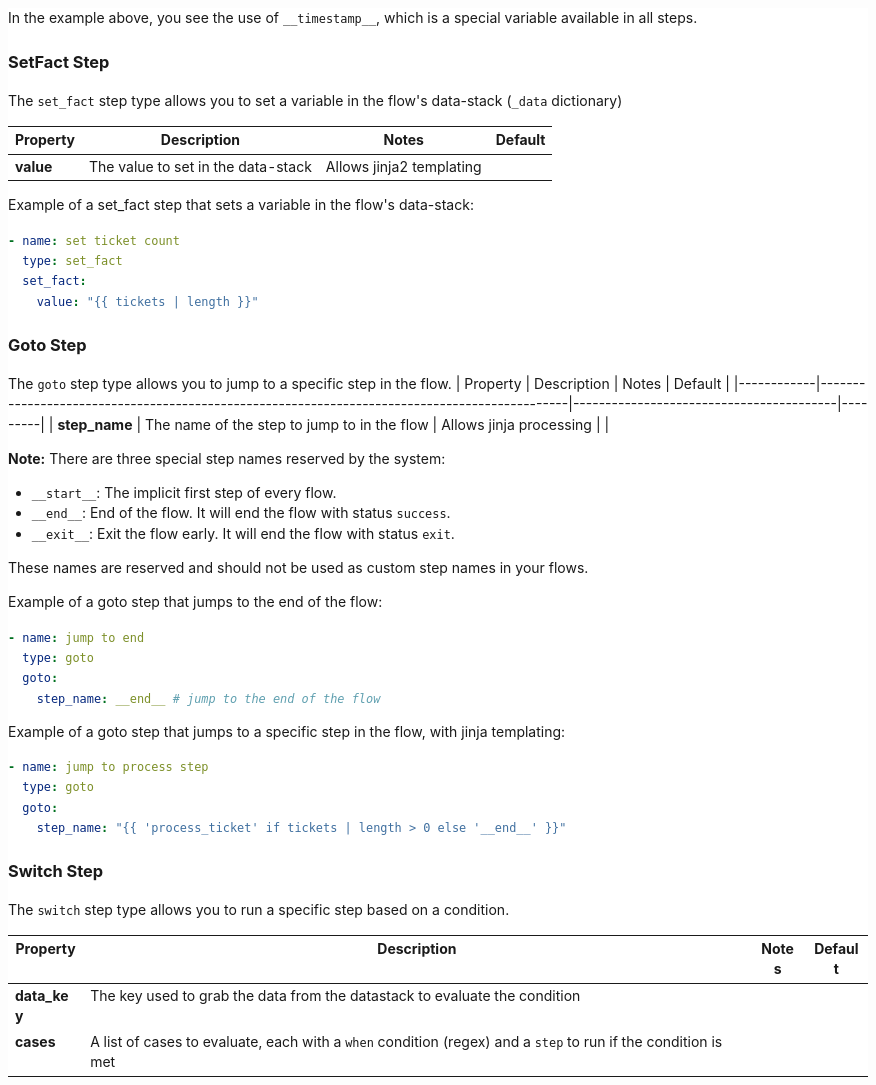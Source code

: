 In the example above, you see the use of `__timestamp__`, which is a special variable available in all steps.

### SetFact Step
The `set_fact` step type allows you to set a variable in the flow's data-stack (`_data` dictionary)

| Property   | Description                                                                                  | Notes                                   | Default |
|------------|----------------------------------------------------------------------------------------------|-----------------------------------------|---------|
| **value** | The value to set in the data-stack                                                           | Allows jinja2 templating                |         |

Example of a set_fact step that sets a variable in the flow's data-stack:
```yaml
- name: set ticket count
  type: set_fact
  set_fact:
    value: "{{ tickets | length }}"
```

### Goto Step
The `goto` step type allows you to jump to a specific step in the flow.
| Property   | Description                                                                                  | Notes                                   | Default |
|------------|----------------------------------------------------------------------------------------------|-----------------------------------------|---------|
| **step_name** | The name of the step to jump to in the flow                                                  | Allows jinja processing   |         |

**Note:**
There are three special step names reserved by the system:

- `__start__`: The implicit first step of every flow. 
- `__end__`: End of the flow. It will end the flow with status `success`.  
- `__exit__`: Exit the flow early. It will end the flow with status `exit`.

These names are reserved and should not be used as custom step names in your flows.

Example of a goto step that jumps to the end of the flow:
```yaml
- name: jump to end
  type: goto
  goto:
    step_name: __end__ # jump to the end of the flow
```

Example of a goto step that jumps to a specific step in the flow, with jinja templating:
```yaml
- name: jump to process step
  type: goto
  goto:
    step_name: "{{ 'process_ticket' if tickets | length > 0 else '__end__' }}"
```


### Switch Step
The `switch` step type allows you to run a specific step based on a condition.

| Property   | Description                                                                                  | Notes                                   | Default |
|------------|----------------------------------------------------------------------------------------------|-----------------------------------------|---------|
| **data_key** | The key used to grab the data from the datastack to evaluate the condition |                                         |         |
| **cases** | A list of cases to evaluate, each with a `when` condition (regex) and a `step` to run if the condition is met |                                         |         |
